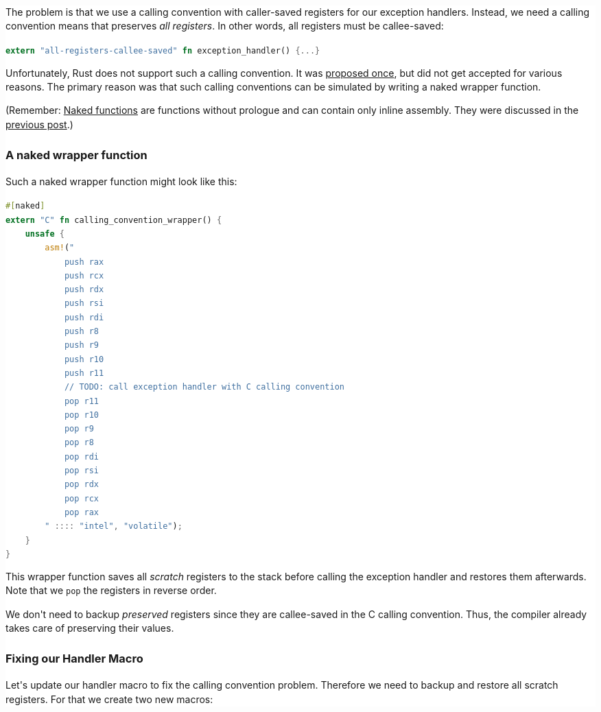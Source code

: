 The problem is that we use a calling convention with caller-saved registers for our exception handlers. Instead, we need a calling convention means that preserves _all registers_. In other words, all registers must be callee-saved:

```rust
extern "all-registers-callee-saved" fn exception_handler() {...}
```

Unfortunately, Rust does not support such a calling convention. It was [proposed once][interrupt calling conventions], but did not get accepted for various reasons. The primary reason was that such calling conventions can be simulated by writing a naked wrapper function.

(Remember: [Naked functions] are functions without prologue and can contain only inline assembly. They were discussed in the [previous post][naked fn post].)

[interrupt calling conventions]: https://github.com/rust-lang/rfcs/pull/1275
[Naked functions]: https://github.com/rust-lang/rfcs/blob/master/text/1201-naked-fns.md
[naked fn post]: @/first-edition/extra/naked-exceptions/02-better-exception-messages/index.md#naked-functions

### A naked wrapper function

Such a naked wrapper function might look like this:

```rust
#[naked]
extern "C" fn calling_convention_wrapper() {
    unsafe {
        asm!("
            push rax
            push rcx
            push rdx
            push rsi
            push rdi
            push r8
            push r9
            push r10
            push r11
            // TODO: call exception handler with C calling convention
            pop r11
            pop r10
            pop r9
            pop r8
            pop rdi
            pop rsi
            pop rdx
            pop rcx
            pop rax
        " :::: "intel", "volatile");
    }
}
```
This wrapper function saves all _scratch_ registers to the stack before calling the exception handler and restores them afterwards. Note that we `pop` the registers in reverse order.

 We don't need to backup _preserved_ registers since they are callee-saved in the C calling convention. Thus, the compiler already takes care of preserving their values.

### Fixing our Handler Macro
Let's update our handler macro to fix the calling convention problem. Therefore we need to backup and restore all scratch registers. For that we create two new macros:


[GitHub]: https://github.com/phil-opp/blog_os/tree/returning_from_exceptions
[issues]: https://github.com/phil-opp/blog_os/issues
[gitter chat]: https://gitter.im/phil-opp/blog_os
[“Handling Exceptions with Naked Functions”]: @/first-edition/extra/naked-exceptions/_index.md
[“Handling Exceptions”]: @/first-edition/posts/09-handling-exceptions/index.md
[memory mapped files]: https://en.wikipedia.org/wiki/Memory-mapped_file
[How debuggers work]: https://eli.thegreenplace.net/2011/01/27/how-debuggers-work-part-2-breakpoints
[set the page table flags]: @/first-edition/posts/07-remap-the-kernel/index.md#using-the-correct-flags
[amd-manual]: https://www.amd.com/system/files/TechDocs/24594.pdf
[Set Up GDB]: @/first-edition/extra/set-up-gdb/index.md
[Calling conventions]: https://en.wikipedia.org/wiki/Calling_convention
[System V ABI]: https://refspecs.linuxbase.org/elf/gabi41.pdf
[rust abi]: https://github.com/rust-lang/rfcs/issues/600
[Single Instruction Multiple Data (SIMD)]: https://en.wikipedia.org/wiki/SIMD
[auto-vectorization]: https://en.wikipedia.org/wiki/Automatic_vectorization
[MMX]: https://en.wikipedia.org/wiki/MMX_(instruction_set)
[x87 floating point unit]: https://en.wikipedia.org/wiki/X87
[SSE]: https://en.wikipedia.org/wiki/Streaming_SIMD_Extensions
[AVX]: https://en.wikipedia.org/wiki/Advanced_Vector_Extensions
[fxsave]: https://www.felixcloutier.com/x86/fxsave
[fxrstor]: https://www.felixcloutier.com/x86/fxrstor
[^fn-userspace-sse]: Userspace programs will still be able to use the multimedia registers.
[data layout]: https://llvm.org/docs/LangRef.html#data-layout
[target specification]: https://github.com/rust-lang/rust/blob/c772948b687488a087356cb91432425662e034b9/src/librustc_back/target/mod.rs#L194-L214
[core library]: https://doc.rust-lang.org/nightly/core/index.html
[the very beginning]: @/first-edition/posts/03-set-up-rust/index.md
[xargo]: https://github.com/japaric/xargo
[red zone]: https://eli.thegreenplace.net/2011/09/06/stack-frame-layout-on-x86-64#the-red-zone
[take weeks to debug]: https://forum.osdev.org/viewtopic.php?t=21720
[^fn-stack-alignment]: The stack alignment is actually wrong here, since we additionally pushed an uneven number of registers. However, the `pop rsi` is wrong too, since the error code is no longer at the top of the stack. When we fix that problem, the stack alignment becomes correct again. So I left it in to keep things simple.
[triple fault]: https://en.wikipedia.org/wiki/Triple_fault
[double fault]: https://en.wikipedia.org/wiki/Double_fault